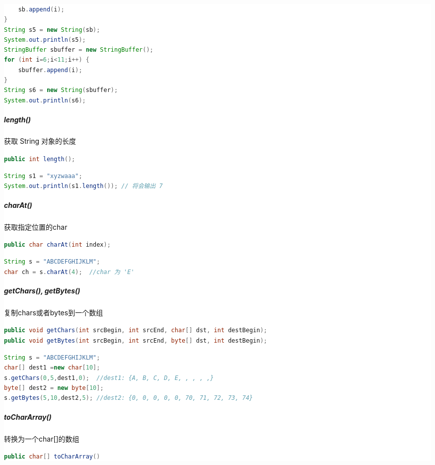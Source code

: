 ```java
    sb.append(i);
}
String s5 = new String(sb);
System.out.println(s5);
StringBuffer sbuffer = new StringBuffer();
for (int i=6;i<11;i++) {
    sbuffer.append(i);
}
String s6 = new String(sbuffer);
System.out.println(s6);
```

##### length()

获取 String 对象的长度
```java
public int length();
```

```java
String s1 = "xyzwaaa";
System.out.println(s1.length()); // 将会输出 7
```

##### charAt()

获取指定位置的char
```java
public char charAt(int index);
```

```java
String s = "ABCDEFGHIJKLM";
char ch = s.charAt(4);  //char 为 'E'
```

##### getChars(), getBytes()

复制chars或者bytes到一个数组

```java
public void getChars(int srcBegin, int srcEnd, char[] dst, int destBegin);
public void getBytes(int srcBegin, int srcEnd, byte[] dst, int destBegin); 
```

```java
String s = "ABCDEFGHIJKLM";
char[] dest1 =new char[10];
s.getChars(0,5,dest1,0);  //dest1: {A, B, C, D, E, , , , ,}
byte[] dest2 = new byte[10];
s.getBytes(5,10,dest2,5); //dest2: {0, 0, 0, 0, 0, 70, 71, 72, 73, 74}
```

##### toCharArray()

转换为一个char[]的数组

```java
public char[] toCharArray()
```
